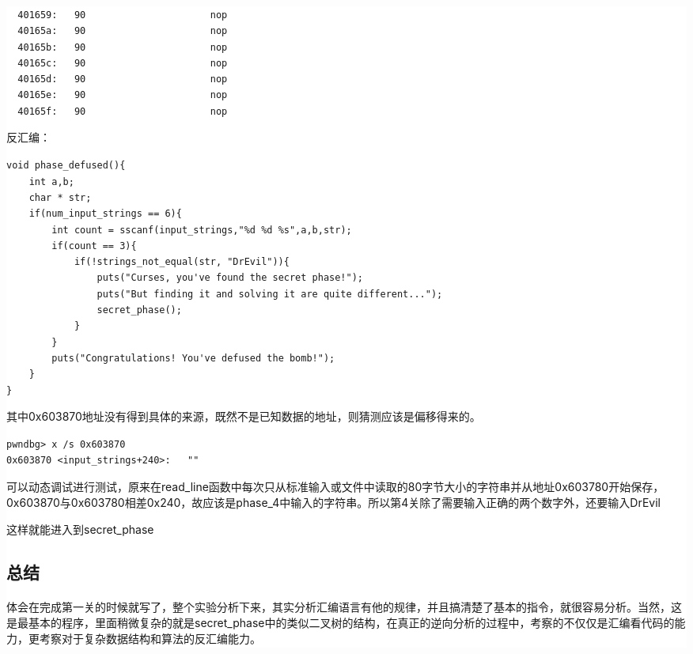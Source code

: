 ```plain
  401659:   90                      nop
  40165a:   90                      nop
  40165b:   90                      nop
  40165c:   90                      nop
  40165d:   90                      nop
  40165e:   90                      nop
  40165f:   90                      nop
```

反汇编：

```plain
void phase_defused(){
    int a,b;
    char * str;
    if(num_input_strings == 6){
        int count = sscanf(input_strings,"%d %d %s",a,b,str);
        if(count == 3){
            if(!strings_not_equal(str, "DrEvil")){
                puts("Curses, you've found the secret phase!");
                puts("But finding it and solving it are quite different...");
                secret_phase();
            }
        }
        puts("Congratulations! You've defused the bomb!");
    }
}
```

其中0x603870地址没有得到具体的来源，既然不是已知数据的地址，则猜测应该是偏移得来的。

```plain
pwndbg> x /s 0x603870
0x603870 <input_strings+240>:   ""
```

可以动态调试进行测试，原来在read\_line函数中每次只从标准输入或文件中读取的80字节大小的字符串并从地址0x603780开始保存，0x603870与0x603780相差0x240，故应该是phase\_4中输入的字符串。所以第4关除了需要输入正确的两个数字外，还要输入DrEvil

这样就能进入到secret\_phase

## 总结

体会在完成第一关的时候就写了，整个实验分析下来，其实分析汇编语言有他的规律，并且搞清楚了基本的指令，就很容易分析。当然，这是最基本的程序，里面稍微复杂的就是secret\_phase中的类似二叉树的结构，在真正的逆向分析的过程中，考察的不仅仅是汇编看代码的能力，更考察对于复杂数据结构和算法的反汇编能力。
